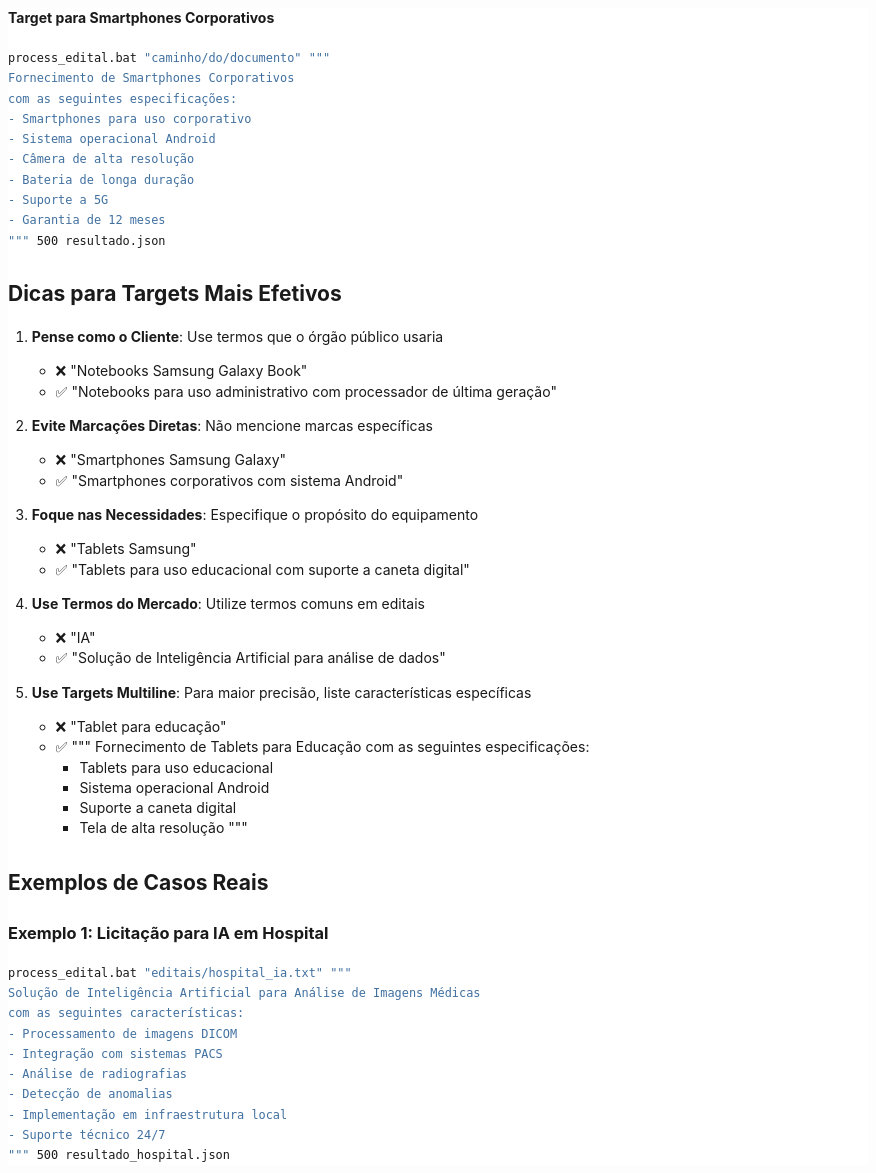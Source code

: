 #### Target para Smartphones Corporativos
```bash
process_edital.bat "caminho/do/documento" """
Fornecimento de Smartphones Corporativos
com as seguintes especificações:
- Smartphones para uso corporativo
- Sistema operacional Android
- Câmera de alta resolução
- Bateria de longa duração
- Suporte a 5G
- Garantia de 12 meses
""" 500 resultado.json
```

## Dicas para Targets Mais Efetivos

1. **Pense como o Cliente**: Use termos que o órgão público usaria
   - ❌ "Notebooks Samsung Galaxy Book"
   - ✅ "Notebooks para uso administrativo com processador de última geração"

2. **Evite Marcações Diretas**: Não mencione marcas específicas
   - ❌ "Smartphones Samsung Galaxy"
   - ✅ "Smartphones corporativos com sistema Android"

3. **Foque nas Necessidades**: Especifique o propósito do equipamento
   - ❌ "Tablets Samsung"
   - ✅ "Tablets para uso educacional com suporte a caneta digital"

4. **Use Termos do Mercado**: Utilize termos comuns em editais
   - ❌ "IA"
   - ✅ "Solução de Inteligência Artificial para análise de dados"

5. **Use Targets Multiline**: Para maior precisão, liste características específicas
   - ❌ "Tablet para educação"
   - ✅ """
     Fornecimento de Tablets para Educação
     com as seguintes especificações:
     - Tablets para uso educacional
     - Sistema operacional Android
     - Suporte a caneta digital
     - Tela de alta resolução
     """

## Exemplos de Casos Reais

### Exemplo 1: Licitação para IA em Hospital
```bash
process_edital.bat "editais/hospital_ia.txt" """
Solução de Inteligência Artificial para Análise de Imagens Médicas
com as seguintes características:
- Processamento de imagens DICOM
- Integração com sistemas PACS
- Análise de radiografias
- Detecção de anomalias
- Implementação em infraestrutura local
- Suporte técnico 24/7
""" 500 resultado_hospital.json
```

